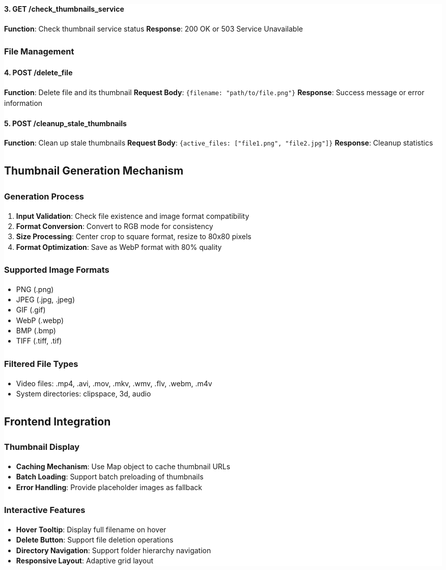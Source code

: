 #### 3. GET /check_thumbnails_service
**Function**: Check thumbnail service status
**Response**: 200 OK or 503 Service Unavailable

### File Management

#### 4. POST /delete_file
**Function**: Delete file and its thumbnail
**Request Body**: `{filename: "path/to/file.png"}`
**Response**: Success message or error information

#### 5. POST /cleanup_stale_thumbnails
**Function**: Clean up stale thumbnails
**Request Body**: `{active_files: ["file1.png", "file2.jpg"]}`
**Response**: Cleanup statistics

## Thumbnail Generation Mechanism

### Generation Process
1. **Input Validation**: Check file existence and image format compatibility
2. **Format Conversion**: Convert to RGB mode for consistency
3. **Size Processing**: Center crop to square format, resize to 80x80 pixels
4. **Format Optimization**: Save as WebP format with 80% quality

### Supported Image Formats
- PNG (.png)
- JPEG (.jpg, .jpeg)
- GIF (.gif)
- WebP (.webp)
- BMP (.bmp)
- TIFF (.tiff, .tif)

### Filtered File Types
- Video files: .mp4, .avi, .mov, .mkv, .wmv, .flv, .webm, .m4v
- System directories: clipspace, 3d, audio

## Frontend Integration

### Thumbnail Display
- **Caching Mechanism**: Use Map object to cache thumbnail URLs
- **Batch Loading**: Support batch preloading of thumbnails
- **Error Handling**: Provide placeholder images as fallback

### Interactive Features
- **Hover Tooltip**: Display full filename on hover
- **Delete Button**: Support file deletion operations
- **Directory Navigation**: Support folder hierarchy navigation
- **Responsive Layout**: Adaptive grid layout
